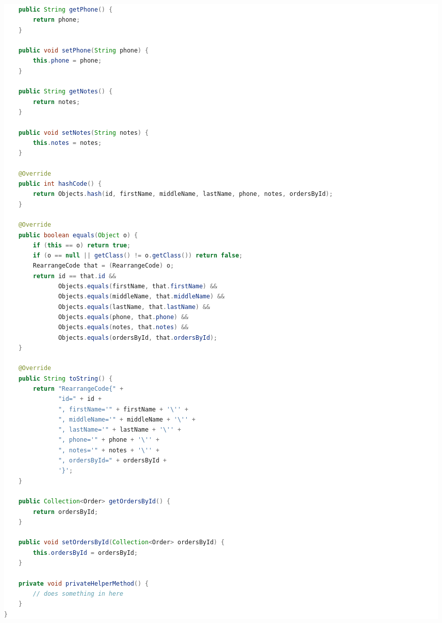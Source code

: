 ```java
    public String getPhone() {
        return phone;
    }

    public void setPhone(String phone) {
        this.phone = phone;
    }

    public String getNotes() {
        return notes;
    }

    public void setNotes(String notes) {
        this.notes = notes;
    }

    @Override
    public int hashCode() {
        return Objects.hash(id, firstName, middleName, lastName, phone, notes, ordersById);
    }

    @Override
    public boolean equals(Object o) {
        if (this == o) return true;
        if (o == null || getClass() != o.getClass()) return false;
        RearrangeCode that = (RearrangeCode) o;
        return id == that.id &&
               Objects.equals(firstName, that.firstName) &&
               Objects.equals(middleName, that.middleName) &&
               Objects.equals(lastName, that.lastName) &&
               Objects.equals(phone, that.phone) &&
               Objects.equals(notes, that.notes) &&
               Objects.equals(ordersById, that.ordersById);
    }

    @Override
    public String toString() {
        return "RearrangeCode{" +
               "id=" + id +
               ", firstName='" + firstName + '\'' +
               ", middleName='" + middleName + '\'' +
               ", lastName='" + lastName + '\'' +
               ", phone='" + phone + '\'' +
               ", notes='" + notes + '\'' +
               ", ordersById=" + ordersById +
               '}';
    }

    public Collection<Order> getOrdersById() {
        return ordersById;
    }

    public void setOrdersById(Collection<Order> ordersById) {
        this.ordersById = ordersById;
    }

    private void privateHelperMethod() {
        // does something in here
    }
}


```